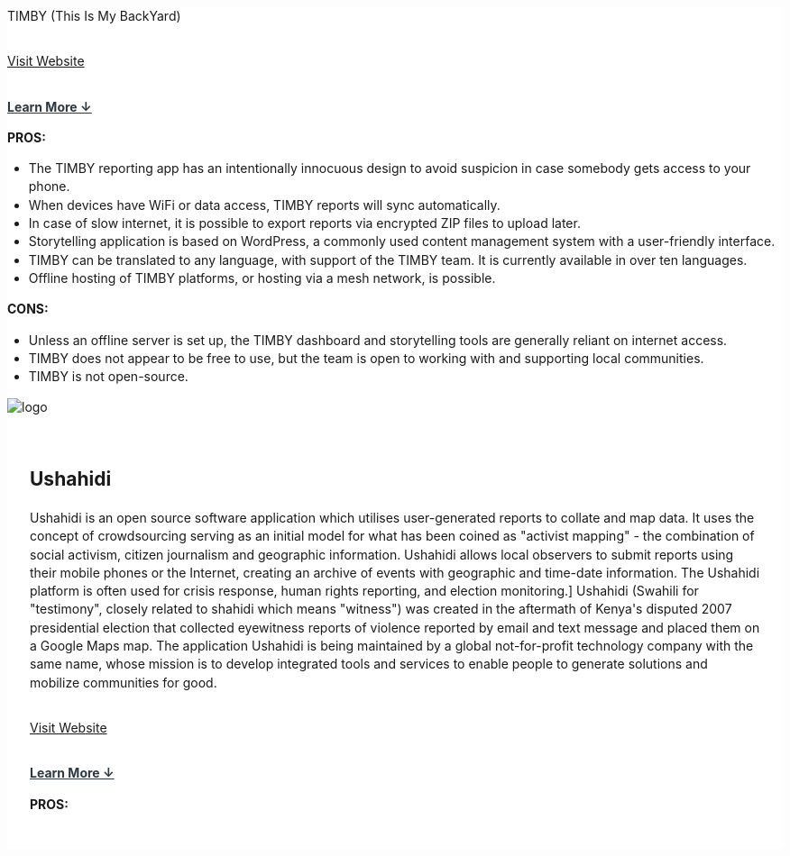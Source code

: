 <p>TIMBY (This Is My BackYard)</p>
 <div style="margin-top: 30px;">
<a class="orange-button" target="_blank" href="https://timby.org/">
Visit Website </a>
</div>
<p class="expand-button" style="margin-top: 30px; text-decoration: underline;
                font-weight: bold; cursor: pointer;
                color: rgb(43, 56, 65);">Learn More <span class="arrow-show">↓</span></p>
<div class="expand-content"><p><strong>PROS:</strong></p>
<ul>
<li>The TIMBY reporting app has an intentionally innocuous design to avoid suspicion in case somebody gets access to your phone.</li>
<li>When devices have WiFi or data access, TIMBY reports will sync automatically.</li>
<li>In case of slow internet, it is possible to export reports via encrypted ZIP files to upload later.</li>
<li>Storytelling application is based on WordPress, a commonly used content management system with a user-friendly interface.</li>
<li>TIMBY can be translated to any language, with support of the TIMBY team. It is currently available in over ten languages.</li>
<li>Offline hosting of TIMBY platforms, or hosting via a mesh network, is possible.</li>
</ul>
<p><strong>CONS:</strong></p>
<ul>
<li>Unless an offline server is set up, the TIMBY dashboard and storytelling tools are generally reliant on internet access.</li>
<li>TIMBY does not appear to be free to use, but the team is open to working with and supporting local communities.</li>
<li>TIMBY is not open-source.</li>
</ul>
</div>
</div>
</div>
<div class="result-box" data-terms=" computers-locally-available have-access-to is-simple-and-easy-to-use make-decisions-around-land-use-and-resource-management monitor-threats-or-land-incursions need-a-tool-that resources smartphones-locally-available using-tools-to will-help-us-share-and-publish-data-online works-in-remote-and-offline-areas">
<div class="box-image">
<img src="https://www.earthdefenderstoolkit.com/wp-content/uploads/2021/06/ushahidi-uselection-i.png" width="200" alt="logo">
</div>
<div class="box-content" style="padding: 25px;">
<h2>Ushahidi</h2>

<p>Ushahidi is an open source software application which utilises user-generated reports to collate and map data. It uses the concept of crowdsourcing serving as an initial model for what has been coined as "activist mapping" - the combination of social activism, citizen journalism and geographic information. Ushahidi allows local observers to submit reports using their mobile phones or the Internet, creating an archive of events with geographic and time-date information. The Ushahidi platform is often used for crisis response, human rights reporting, and election monitoring.] Ushahidi (Swahili for "testimony", closely related to shahidi which means "witness") was created in the aftermath of Kenya's disputed 2007 presidential election that collected eyewitness reports of violence reported by email and text message and placed them on a Google Maps map. The application Ushahidi is being maintained by a global not-for-profit technology company with the same name, whose mission is to develop integrated tools and services to enable people to generate solutions and mobilize communities for good.&nbsp;</p>
 <div style="margin-top: 30px;">
<a class="orange-button" target="_blank" href="https://www.ushahidi.com/">
Visit Website </a>
</div>
<p class="expand-button" style="margin-top: 30px; text-decoration: underline;
                font-weight: bold; cursor: pointer;
                color: rgb(43, 56, 65);">Learn More <span class="arrow-show">↓</span></p>
<div class="expand-content"><p><strong>PROS:</strong></p>
<ul>
